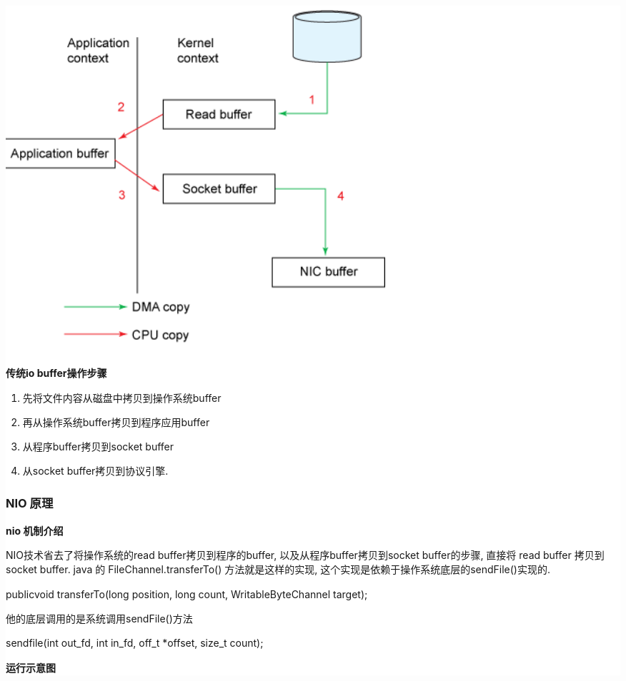 ![1577245131628](/img/1577245131628.png)

**传统io buffer操作步骤**

1) 先将文件内容从磁盘中拷贝到操作系统buffer

2) 再从操作系统buffer拷贝到程序应用buffer

3) 从程序buffer拷贝到socket buffer

4) 从socket buffer拷贝到协议引擎.

### NIO 原理

**nio 机制介绍**

NIO技术省去了将操作系统的read buffer拷贝到程序的buffer, 以及从程序buffer拷贝到socket buffer的步骤, 直接将 read buffer 拷贝到 socket buffer. java 的 FileChannel.transferTo() 方法就是这样的实现, 这个实现是依赖于操作系统底层的sendFile()实现的.

publicvoid transferTo(long position, long count, WritableByteChannel target);

他的底层调用的是系统调用sendFile()方法

sendfile(int out_fd, int in_fd, off_t *offset, size_t count);

**运行示意图**

